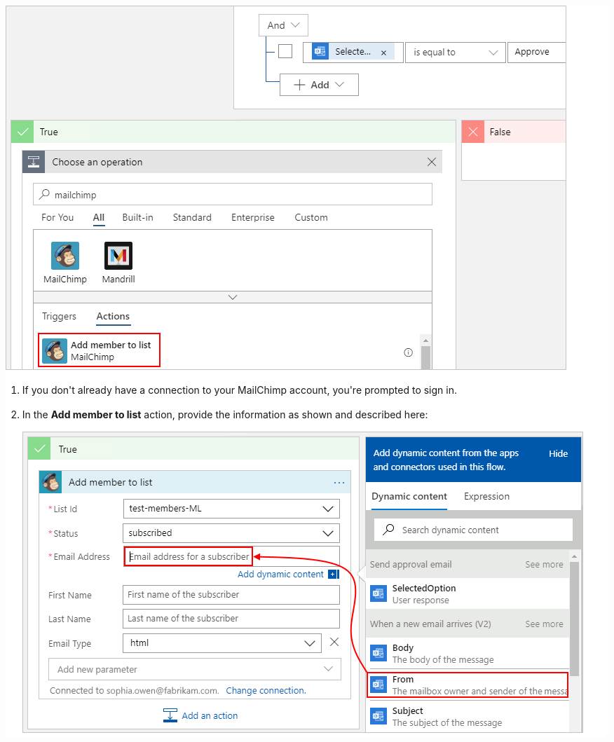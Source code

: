    ![Screenshot that shows the "Choose an operation" box with the "mailchimp" search term and the "Add member to list" action selected.](./media/tutorial-process-mailing-list-subscriptions-workflow/add-action-mailchimp-add-member.png)

1. If you don't already have a connection to your MailChimp account, you're prompted to sign in.

1. In the **Add member to list** action, provide the information as shown and described here:

   ![Screenshot that shows the "Add member to list" action information.](./media/tutorial-process-mailing-list-subscriptions-workflow/add-action-mailchimp-add-member-settings.png)
